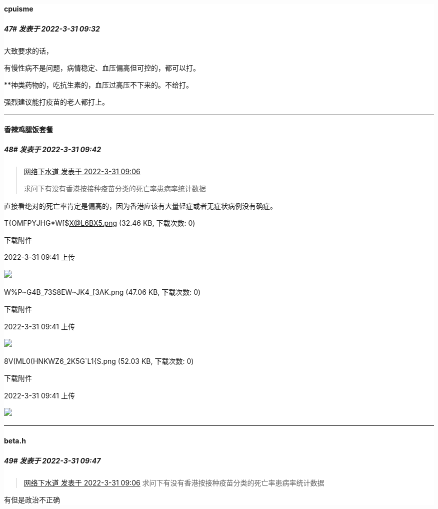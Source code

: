 ####  cpuisme  
##### 47#       发表于 2022-3-31 09:32

大致要求的话，

有慢性病不是问题，病情稳定、血压偏高但可控的，都可以打。

**神类药物的，吃抗生素的，血压过高压不下来的。不给打。

强烈建议能打疫苗的老人都打上。

*****

####  香辣鸡腿饭套餐  
##### 48#       发表于 2022-3-31 09:42

<blockquote><a href="httphttps://bbs.saraba1st.com/2b/forum.php?mod=redirect&amp;goto=findpost&amp;pid=55254793&amp;ptid=2060964" target="_blank">网络下水道 发表于 2022-3-31 09:06</a>

求问下有没有香港按接种疫苗分类的死亡率患病率统计数据</blockquote>
直接看绝对的死亡率肯定是偏高的，因为香港应该有大量轻症或者无症状病例没有确症。

T{OMFPYJHG*W[$X@L6BX5.png
(32.46 KB, 下载次数: 0)

下载附件

2022-3-31 09:41 上传

<img src="https://img.saraba1st.com/forum/202203/31/094110d1q6l12si4ids96y.png" referrerpolicy="no-referrer">

W%P~G4B_73S8EW~JK4_[3AK.png
(47.06 KB, 下载次数: 0)

下载附件

2022-3-31 09:41 上传

<img src="https://img.saraba1st.com/forum/202203/31/094125ajwa1z4awl8ltwwa.png" referrerpolicy="no-referrer">

8V(ML0(HNKWZ6_2K5G`L1{S.png
(52.03 KB, 下载次数: 0)

下载附件

2022-3-31 09:41 上传

<img src="https://img.saraba1st.com/forum/202203/31/094130gjsgeltwwtls5lzw.png" referrerpolicy="no-referrer">

*****

####  beta.h  
##### 49#       发表于 2022-3-31 09:47

<blockquote><a href="httphttps://bbs.saraba1st.com/2b/forum.php?mod=redirect&amp;goto=findpost&amp;pid=55254793&amp;ptid=2060964" target="_blank">网络下水道 发表于 2022-3-31 09:06</a>
 求问下有没有香港按接种疫苗分类的死亡率患病率统计数据</blockquote>
有但是政治不正确
